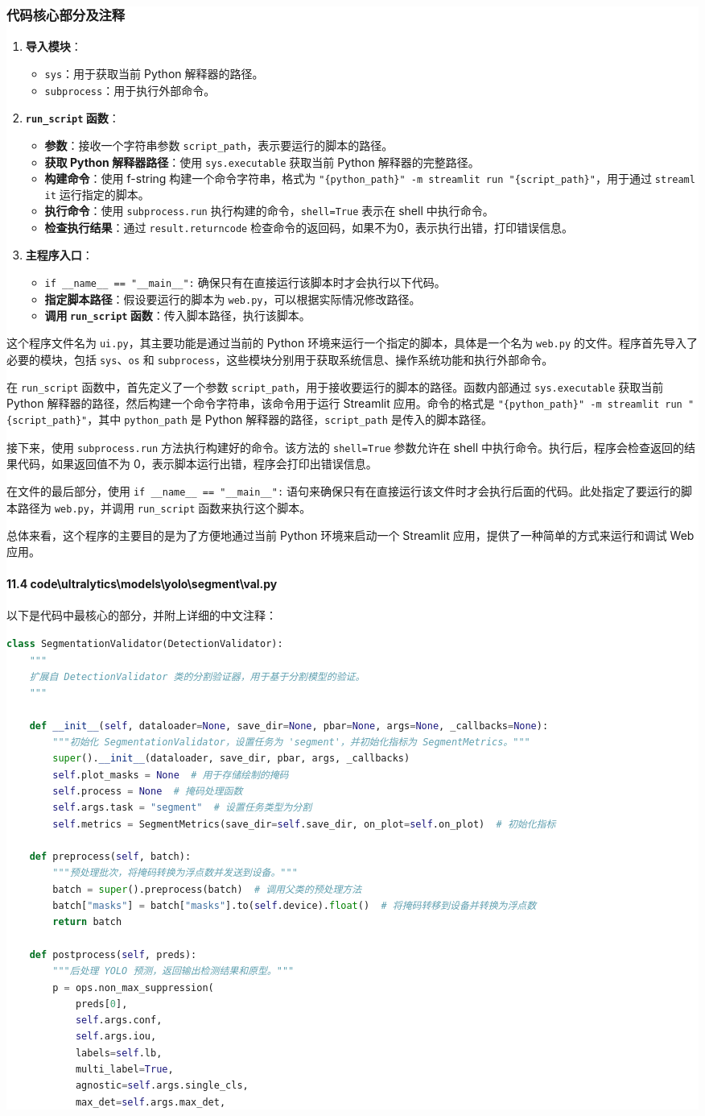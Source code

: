 ### 代码核心部分及注释

1. **导入模块**：
   - `sys`：用于获取当前 Python 解释器的路径。
   - `subprocess`：用于执行外部命令。

2. **`run_script` 函数**：
   - **参数**：接收一个字符串参数 `script_path`，表示要运行的脚本的路径。
   - **获取 Python 解释器路径**：使用 `sys.executable` 获取当前 Python 解释器的完整路径。
   - **构建命令**：使用 f-string 构建一个命令字符串，格式为 `"{python_path}" -m streamlit run "{script_path}"`，用于通过 `streamlit` 运行指定的脚本。
   - **执行命令**：使用 `subprocess.run` 执行构建的命令，`shell=True` 表示在 shell 中执行命令。
   - **检查执行结果**：通过 `result.returncode` 检查命令的返回码，如果不为0，表示执行出错，打印错误信息。

3. **主程序入口**：
   - `if __name__ == "__main__":` 确保只有在直接运行该脚本时才会执行以下代码。
   - **指定脚本路径**：假设要运行的脚本为 `web.py`，可以根据实际情况修改路径。
   - **调用 `run_script` 函数**：传入脚本路径，执行该脚本。

这个程序文件名为 `ui.py`，其主要功能是通过当前的 Python 环境来运行一个指定的脚本，具体是一个名为 `web.py` 的文件。程序首先导入了必要的模块，包括 `sys`、`os` 和 `subprocess`，这些模块分别用于获取系统信息、操作系统功能和执行外部命令。

在 `run_script` 函数中，首先定义了一个参数 `script_path`，用于接收要运行的脚本的路径。函数内部通过 `sys.executable` 获取当前 Python 解释器的路径，然后构建一个命令字符串，该命令用于运行 Streamlit 应用。命令的格式是 `"{python_path}" -m streamlit run "{script_path}"`，其中 `python_path` 是 Python 解释器的路径，`script_path` 是传入的脚本路径。

接下来，使用 `subprocess.run` 方法执行构建好的命令。该方法的 `shell=True` 参数允许在 shell 中执行命令。执行后，程序会检查返回的结果代码，如果返回值不为 0，表示脚本运行出错，程序会打印出错误信息。

在文件的最后部分，使用 `if __name__ == "__main__":` 语句来确保只有在直接运行该文件时才会执行后面的代码。此处指定了要运行的脚本路径为 `web.py`，并调用 `run_script` 函数来执行这个脚本。

总体来看，这个程序的主要目的是为了方便地通过当前 Python 环境来启动一个 Streamlit 应用，提供了一种简单的方式来运行和调试 Web 应用。

#### 11.4 code\ultralytics\models\yolo\segment\val.py

以下是代码中最核心的部分，并附上详细的中文注释：

```python
class SegmentationValidator(DetectionValidator):
    """
    扩展自 DetectionValidator 类的分割验证器，用于基于分割模型的验证。
    """

    def __init__(self, dataloader=None, save_dir=None, pbar=None, args=None, _callbacks=None):
        """初始化 SegmentationValidator，设置任务为 'segment'，并初始化指标为 SegmentMetrics。"""
        super().__init__(dataloader, save_dir, pbar, args, _callbacks)
        self.plot_masks = None  # 用于存储绘制的掩码
        self.process = None  # 掩码处理函数
        self.args.task = "segment"  # 设置任务类型为分割
        self.metrics = SegmentMetrics(save_dir=self.save_dir, on_plot=self.on_plot)  # 初始化指标

    def preprocess(self, batch):
        """预处理批次，将掩码转换为浮点数并发送到设备。"""
        batch = super().preprocess(batch)  # 调用父类的预处理方法
        batch["masks"] = batch["masks"].to(self.device).float()  # 将掩码转移到设备并转换为浮点数
        return batch

    def postprocess(self, preds):
        """后处理 YOLO 预测，返回输出检测结果和原型。"""
        p = ops.non_max_suppression(
            preds[0],
            self.args.conf,
            self.args.iou,
            labels=self.lb,
            multi_label=True,
            agnostic=self.args.single_cls,
            max_det=self.args.max_det,
```